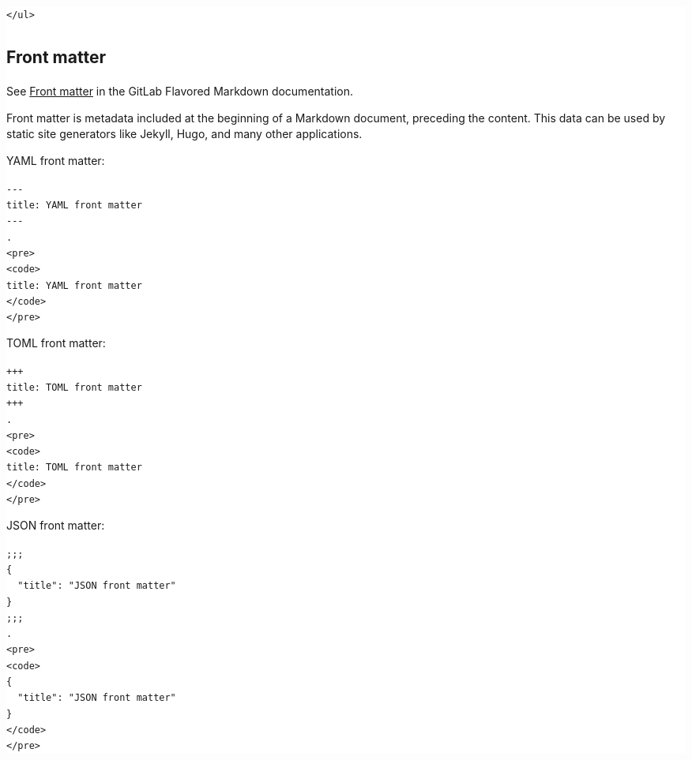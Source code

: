 ```````````````````````````````` example gitlab
</ul>
````````````````````````````````

## Front matter

See
[Front matter](https://docs.gitlab.com/ee/user/markdown.html#front-matter) in the GitLab Flavored Markdown documentation.

Front matter is metadata included at the beginning of a Markdown document, preceding the content.
This data can be used by static site generators like Jekyll, Hugo, and many other applications.

YAML front matter:

```````````````````````````````` example gitlab
---
title: YAML front matter
---
.
<pre>
<code>
title: YAML front matter
</code>
</pre>
````````````````````````````````

TOML front matter:

```````````````````````````````` example gitlab
+++
title: TOML front matter
+++
.
<pre>
<code>
title: TOML front matter
</code>
</pre>
````````````````````````````````

JSON front matter:

```````````````````````````````` example gitlab
;;;
{
  "title": "JSON front matter"
}
;;;
.
<pre>
<code>
{
  "title": "JSON front matter"
}
</code>
</pre>
````````````````````````````````
